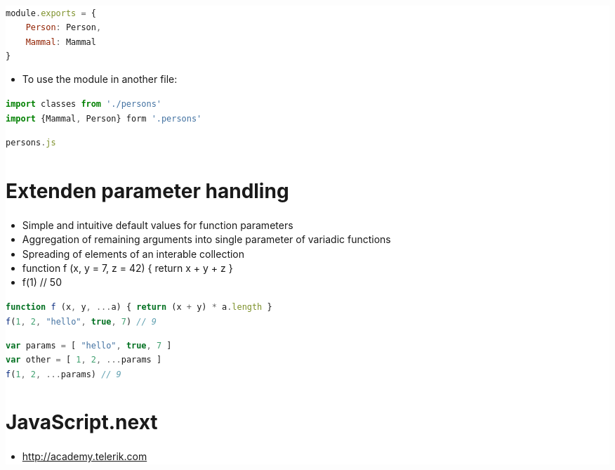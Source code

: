 ```javascript
module.exports = {
    Person: Person,
    Mammal: Mammal
}
```

  - To use the module in another file:

```javascript
import classes from './persons'
import {Mammal, Person} form '.persons'
```


```javascript
persons.js
```











# Extenden parameter handling
- Simple and intuitive default values for function parameters
- Aggregation of remaining arguments into single parameter of variadic functions
- Spreading of elements of an interable collection
- function f (x, y = 7, z = 42) { return x + y + z }
- f(1) // 50

```javascript
function f (x, y, ...a) { return (x + y) * a.length }
f(1, 2, "hello", true, 7) // 9
```


```javascript
var params = [ "hello", true, 7 ]
var other = [ 1, 2, ...params ]
f(1, 2, ...params) // 9
```




# JavaScript.next
- http://academy.telerik.com
